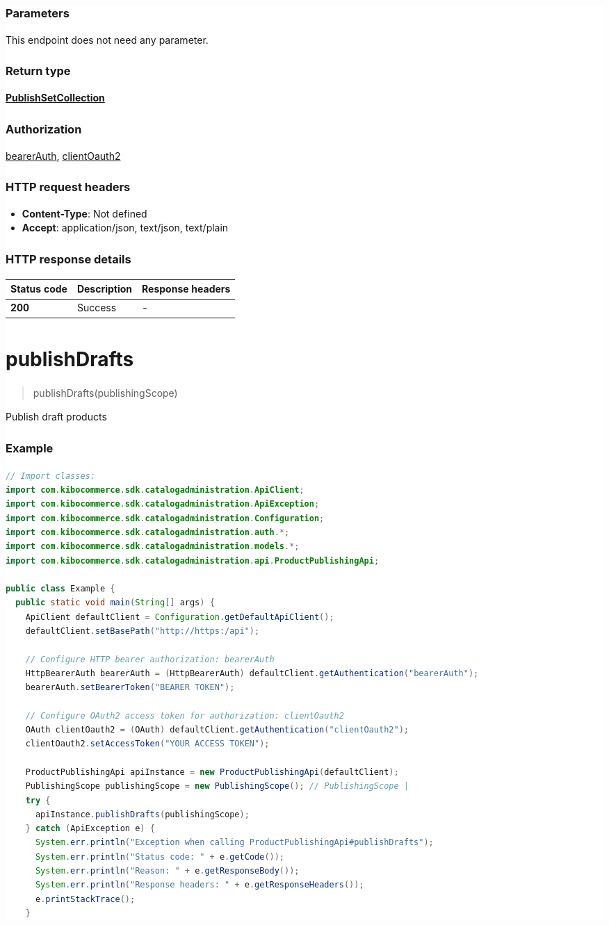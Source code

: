 ### Parameters
This endpoint does not need any parameter.

### Return type

[**PublishSetCollection**](PublishSetCollection.md)

### Authorization

[bearerAuth](../README.md#bearerAuth), [clientOauth2](../README.md#clientOauth2)

### HTTP request headers

 - **Content-Type**: Not defined
 - **Accept**: application/json, text/json, text/plain

### HTTP response details
| Status code | Description | Response headers |
|-------------|-------------|------------------|
| **200** | Success |  -  |

<a name="publishDrafts"></a>
# **publishDrafts**
> publishDrafts(publishingScope)

Publish draft products



### Example
```java
// Import classes:
import com.kibocommerce.sdk.catalogadministration.ApiClient;
import com.kibocommerce.sdk.catalogadministration.ApiException;
import com.kibocommerce.sdk.catalogadministration.Configuration;
import com.kibocommerce.sdk.catalogadministration.auth.*;
import com.kibocommerce.sdk.catalogadministration.models.*;
import com.kibocommerce.sdk.catalogadministration.api.ProductPublishingApi;

public class Example {
  public static void main(String[] args) {
    ApiClient defaultClient = Configuration.getDefaultApiClient();
    defaultClient.setBasePath("http://https:/api");
    
    // Configure HTTP bearer authorization: bearerAuth
    HttpBearerAuth bearerAuth = (HttpBearerAuth) defaultClient.getAuthentication("bearerAuth");
    bearerAuth.setBearerToken("BEARER TOKEN");

    // Configure OAuth2 access token for authorization: clientOauth2
    OAuth clientOauth2 = (OAuth) defaultClient.getAuthentication("clientOauth2");
    clientOauth2.setAccessToken("YOUR ACCESS TOKEN");

    ProductPublishingApi apiInstance = new ProductPublishingApi(defaultClient);
    PublishingScope publishingScope = new PublishingScope(); // PublishingScope | 
    try {
      apiInstance.publishDrafts(publishingScope);
    } catch (ApiException e) {
      System.err.println("Exception when calling ProductPublishingApi#publishDrafts");
      System.err.println("Status code: " + e.getCode());
      System.err.println("Reason: " + e.getResponseBody());
      System.err.println("Response headers: " + e.getResponseHeaders());
      e.printStackTrace();
    }
```